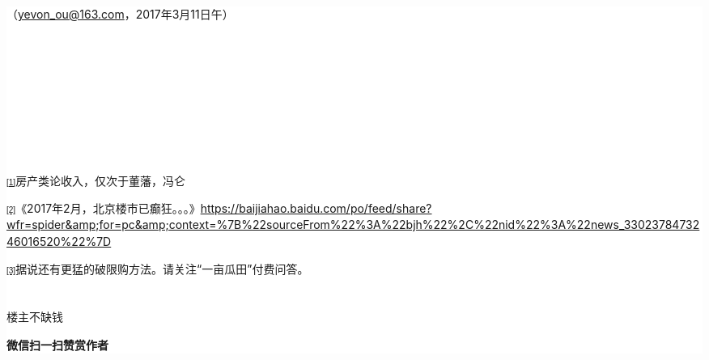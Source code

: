 （yevon_ou@163.com，2017年3月11日午）

&nbsp;

&nbsp;

&nbsp;

&nbsp;

&nbsp;





<a name="_ftn1" title="" style="font-family: Calibri, sans-serif; font-size: 10px; text-decoration: underline;">[1]</a>房产类论收入，仅次于董藩，冯仑

<a name="_ftn2" title="" style="font-family: Calibri, sans-serif; font-size: 10px; text-decoration: underline;">[2]</a>《2017年2月，北京楼市已癫狂。。。》<a>https://baijiahao.baidu.com/po/feed/share?wfr=spider&amp;for=pc&amp;context=%7B%22sourceFrom%22%3A%22bjh%22%2C%22nid%22%3A%22news_3302378473246016520%22%7D</a>

<a name="_ftn3" title="" style="font-family: Calibri, sans-serif; font-size: 10px; text-decoration: underline;">[3]</a>据说还有更猛的破限购方法。请关注“一亩瓜田”付费问答。

# 

楼主不缺钱


**微信扫一扫赞赏作者**













